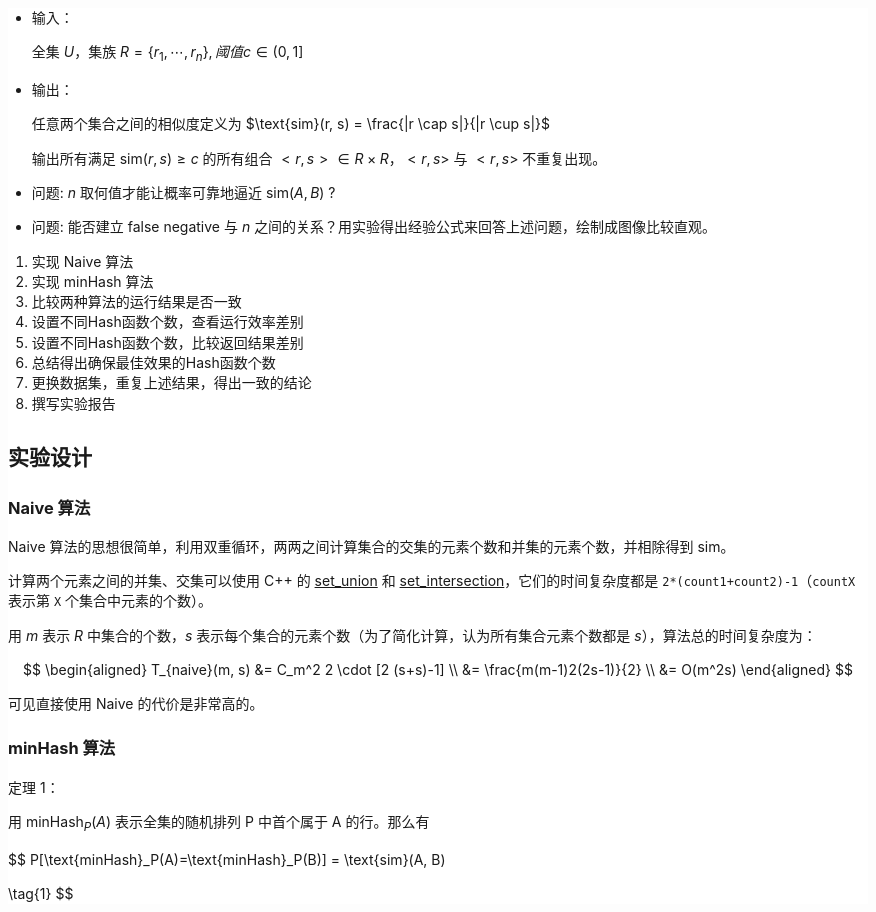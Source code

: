 - 输入：

    全集 $U$，集族 $R=\{r_1, \cdots, r_n\}, 阈值 c \in (0, 1]$

- 输出：

    任意两个集合之间的相似度定义为 $\text{sim}(r, s) = \frac{|r \cap s|}{|r \cup s|}$

    输出所有满足 $\text{sim}(r, s) \ge c$ 的所有组合 $<r, s> \in R \times R$，$<r, s>$ 与 $<r, s>$ 不重复出现。

- 问题: $n$ 取何值才能让概率可靠地逼近 $\text{sim}(A,B)$ ?
- 问题: 能否建立 false negative 与 $n$ 之间的关系？用实验得出经验公式来回答上述问题，绘制成图像比较直观。

1. 实现 Naive 算法
2. 实现 minHash 算法
3. 比较两种算法的运行结果是否一致
4. 设置不同Hash函数个数，查看运行效率差别
5. 设置不同Hash函数个数，比较返回结果差别
6. 总结得出确保最佳效果的Hash函数个数
7. 更换数据集，重复上述结果，得出一致的结论
8. 撰写实验报告

## 实验设计

### Naive 算法

Naive 算法的思想很简单，利用双重循环，两两之间计算集合的交集的元素个数和并集的元素个数，并相除得到 $\text{sim}$。

计算两个元素之间的并集、交集可以使用 C++ 的 [set_union](http://www.cplusplus.com/reference/algorithm/set_union/) 和 [set_intersection](http://www.cplusplus.com/reference/algorithm/set_intersection/)，它们的时间复杂度都是 `2*(count1+count2)-1`（`countX` 表示第 `X` 个集合中元素的个数）。

用 $m$ 表示 $R$ 中集合的个数，$s$ 表示每个集合的元素个数（为了简化计算，认为所有集合元素个数都是 $s$），算法总的时间复杂度为：

$$
\begin{aligned}
T_{naive}(m, s)
&= C_m^2 2 \cdot [2 (s+s)-1] \\
&= \frac{m(m-1)2(2s-1)}{2} \\
&= O(m^2s)
\end{aligned}
$$

可见直接使用 Naive 的代价是非常高的。

### minHash 算法

定理 1：

用 $\text{minHash}_P(A)$ 表示全集的随机排列 P 中首个属于 A 的行。那么有

$$
P[\text{minHash}_P(A)=\text{minHash}_P(B)] = \text{sim}(A, B)

\tag{1}
$$
